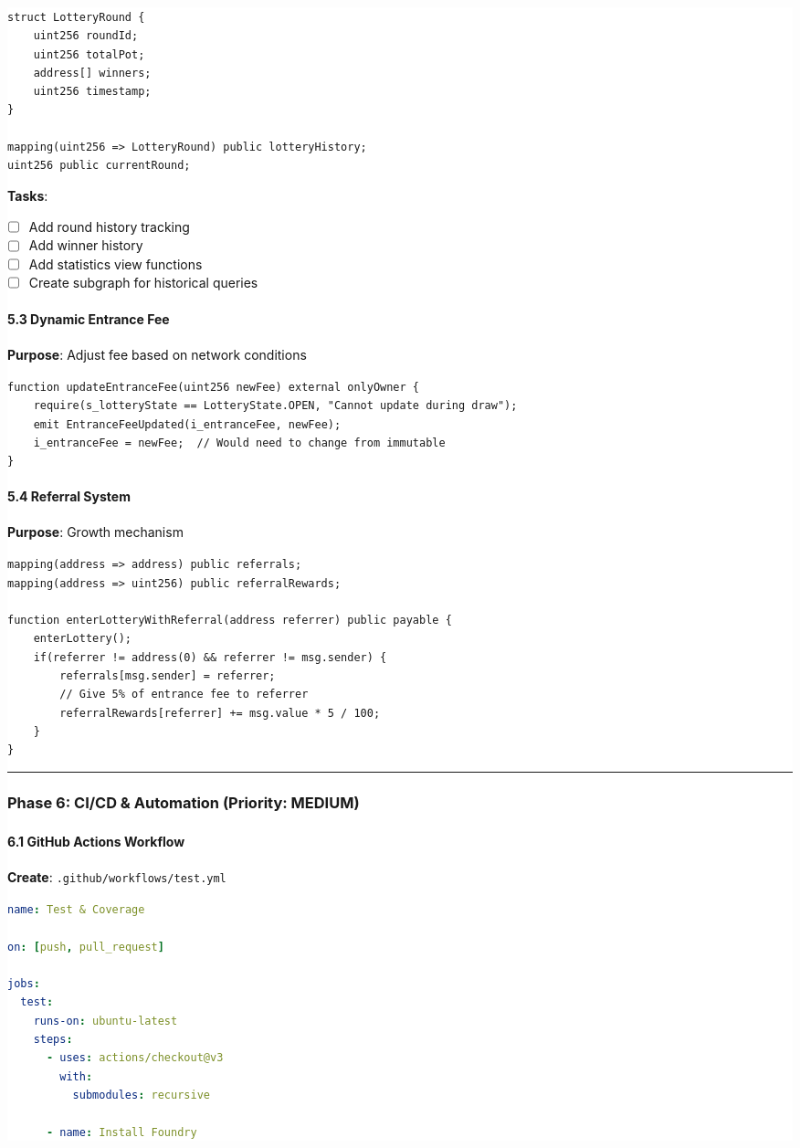 ```solidity
struct LotteryRound {
    uint256 roundId;
    uint256 totalPot;
    address[] winners;
    uint256 timestamp;
}

mapping(uint256 => LotteryRound) public lotteryHistory;
uint256 public currentRound;
```

**Tasks**:
- [ ] Add round history tracking
- [ ] Add winner history
- [ ] Add statistics view functions
- [ ] Create subgraph for historical queries

#### 5.3 Dynamic Entrance Fee
**Purpose**: Adjust fee based on network conditions

```solidity
function updateEntranceFee(uint256 newFee) external onlyOwner {
    require(s_lotteryState == LotteryState.OPEN, "Cannot update during draw");
    emit EntranceFeeUpdated(i_entranceFee, newFee);
    i_entranceFee = newFee;  // Would need to change from immutable
}
```

#### 5.4 Referral System
**Purpose**: Growth mechanism

```solidity
mapping(address => address) public referrals;
mapping(address => uint256) public referralRewards;

function enterLotteryWithReferral(address referrer) public payable {
    enterLottery();
    if(referrer != address(0) && referrer != msg.sender) {
        referrals[msg.sender] = referrer;
        // Give 5% of entrance fee to referrer
        referralRewards[referrer] += msg.value * 5 / 100;
    }
}
```

---

### Phase 6: CI/CD & Automation (Priority: MEDIUM)

#### 6.1 GitHub Actions Workflow
**Create**: `.github/workflows/test.yml`

```yaml
name: Test & Coverage

on: [push, pull_request]

jobs:
  test:
    runs-on: ubuntu-latest
    steps:
      - uses: actions/checkout@v3
        with:
          submodules: recursive
      
      - name: Install Foundry
```